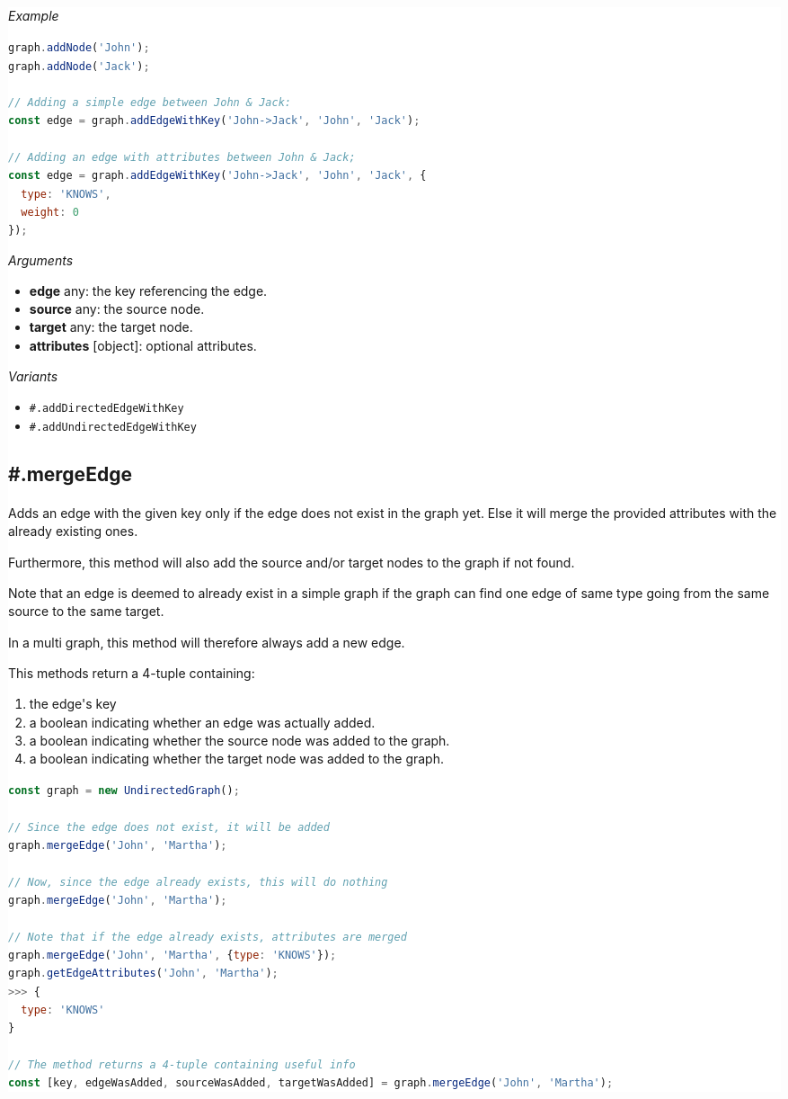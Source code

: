 *Example*

```js
graph.addNode('John');
graph.addNode('Jack');

// Adding a simple edge between John & Jack:
const edge = graph.addEdgeWithKey('John->Jack', 'John', 'Jack');

// Adding an edge with attributes between John & Jack;
const edge = graph.addEdgeWithKey('John->Jack', 'John', 'Jack', {
  type: 'KNOWS',
  weight: 0
});
```

*Arguments*

* **edge** <span class="code">any</span>: the key referencing the edge.
* **source** <span class="code">any</span>: the source node.
* **target** <span class="code">any</span>: the target node.
* **attributes** <span class="code">[object]</span>: optional attributes.

*Variants*

* `#.addDirectedEdgeWithKey`
* `#.addUndirectedEdgeWithKey`

## #.mergeEdge

Adds an edge with the given key only if the edge does not exist in the graph yet. Else it will merge the provided attributes with the already existing ones.

Furthermore, this method will also add the source and/or target nodes to the graph if not found.

Note that an edge is deemed to already exist in a simple graph if the graph can find one edge of same type going from the same source to the same target.

In a multi graph, this method will therefore always add a new edge.

This methods return a 4-tuple containing:

1. the edge's key
2. a boolean indicating whether an edge was actually added.
3. a boolean indicating whether the source node was added to the graph.
4. a boolean indicating whether the target node was added to the graph.

```js
const graph = new UndirectedGraph();

// Since the edge does not exist, it will be added
graph.mergeEdge('John', 'Martha');

// Now, since the edge already exists, this will do nothing
graph.mergeEdge('John', 'Martha');

// Note that if the edge already exists, attributes are merged
graph.mergeEdge('John', 'Martha', {type: 'KNOWS'});
graph.getEdgeAttributes('John', 'Martha');
>>> {
  type: 'KNOWS'
}

// The method returns a 4-tuple containing useful info
const [key, edgeWasAdded, sourceWasAdded, targetWasAdded] = graph.mergeEdge('John', 'Martha');
```
